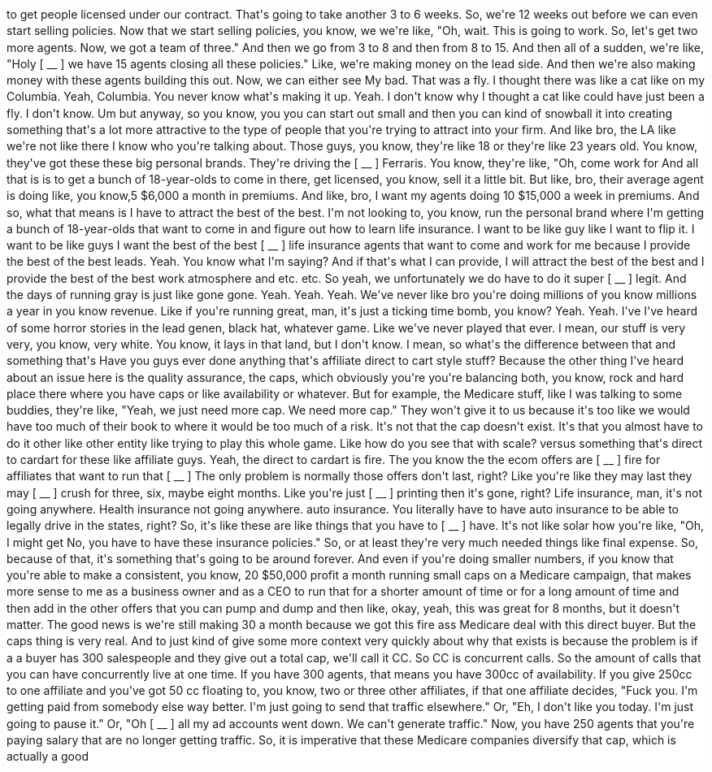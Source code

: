 to get people licensed under our contract. That's going to take another 3 to 6 weeks. So, we're 12 weeks out before we can even start selling policies. Now that we start selling policies, you know, we we're like, "Oh, wait. This is going to work. So, let's get two more agents. Now, we got a team of three." And then we go from 3 to 8 and then from 8 to 15. And then all of a sudden, we're like, "Holy [ __ ] we have 15 agents closing all these policies." Like, we're making money on the lead side. And then we're also making money with these agents building this out. Now, we can either see My bad. That was a fly. I thought there was like a cat like on my Columbia. Yeah, Columbia. You never know what's making it up. Yeah. I don't know why I thought a cat like could have just been a fly. I don't know. Um but anyway, so you know, you you can start out small and then you can kind of snowball it into creating something that's a lot more attractive to the type of people that you're trying to attract into your firm. And like bro, the LA like we're not like there I know who you're talking about. Those guys, you know, they're like 18 or they're like 23 years old. You know, they've got these these big personal brands. They're driving the [ __ ] Ferraris. You know, they're like, "Oh, come work for And all that is is to get a bunch of 18-year-olds to come in there, get licensed, you know, sell it a little bit. But like, bro, their average agent is doing like, you know,5 $6,000 a month in premiums. And like, bro, I want my agents doing 10 $15,000 a week in premiums. And so, what that means is I have to attract the best of the best. I'm not looking to, you know, run the personal brand where I'm getting a bunch of 18-year-olds that want to come in and figure out how to learn life insurance. I want to be like guy like I want to flip it. I want to be like guys I want the best of the best [ __ ] life insurance agents that want to come and work for me because I provide the best of the best leads. Yeah. You know what I'm saying? And if that's what I can provide, I will attract the best of the best and I provide the best of the best work atmosphere and etc. etc. So yeah, we unfortunately we do have to do it super [ __ ] legit. And the days of running gray is just like gone gone. Yeah. Yeah. Yeah. We've never like bro you're doing millions of you know millions a year in you know revenue. Like if you're running great, man, it's just a ticking time bomb, you know? Yeah. Yeah. I've I've heard of some horror stories in the lead genen, black hat, whatever game. Like we've never played that ever. I mean, our stuff is very very, you know, very white. You know, it lays in that land, but I don't know. I mean, so what's the difference between that and something that's Have you guys ever done anything that's affiliate direct to cart style stuff? Because the other thing I've heard about an issue here is the quality assurance, the caps, which obviously you're you're balancing both, you know, rock and hard place there where you have caps or like availability or whatever. But for example, the Medicare stuff, like I was talking to some buddies, they're like, "Yeah, we just need more cap. We need more cap." They won't give it to us because it's too like we would have too much of their book to where it would be too much of a risk. It's not that the cap doesn't exist. It's that you almost have to do it other like other entity like trying to play this whole game. Like how do you see that with scale? versus something that's direct to cardart for these like affiliate guys. Yeah, the direct to cardart is fire. The you know the the ecom offers are [ __ ] fire for affiliates that want to run that [ __ ] The only problem is normally those offers don't last, right? Like you're like they may last they may [ __ ] crush for three, six, maybe eight months. Like you're just [ __ ] printing then it's gone, right? Life insurance, man, it's not going anywhere. Health insurance not going anywhere. auto insurance. You literally have to have auto insurance to be able to legally drive in the states, right? So, it's like these are like things that you have to [ __ ] have. It's not like solar how you're like, "Oh, I might get No, you have to have these insurance policies." So, or at least they're very much needed things like final expense. So, because of that, it's something that's going to be around forever. And even if you're doing smaller numbers, if you know that you're able to make a consistent, you know, 20 $50,000 profit a month running small caps on a Medicare campaign, that makes more sense to me as a business owner and as a CEO to run that for a shorter amount of time or for a long amount of time and then add in the other offers that you can pump and dump and then like, okay, yeah, this was great for 8 months, but it doesn't matter. The good news is we're still making 30 a month because we got this fire ass Medicare deal with this direct buyer. But the caps thing is very real. And to just kind of give some more context very quickly about why that exists is because the problem is if a a buyer has 300 salespeople and they give out a total cap, we'll call it CC. So CC is concurrent calls. So the amount of calls that you can have concurrently live at one time. If you have 300 agents, that means you have 300cc of availability. If you give 250cc to one affiliate and you've got 50 cc floating to, you know, two or three other affiliates, if that one affiliate decides, "Fuck you. I'm getting paid from somebody else way better. I'm just going to send that traffic elsewhere." Or, "Eh, I don't like you today. I'm just going to pause it." Or, "Oh [ __ ] all my ad accounts went down. We can't generate traffic." Now, you have 250 agents that you're paying salary that are no longer getting traffic. So, it is imperative that these Medicare companies diversify that cap, which is actually a good